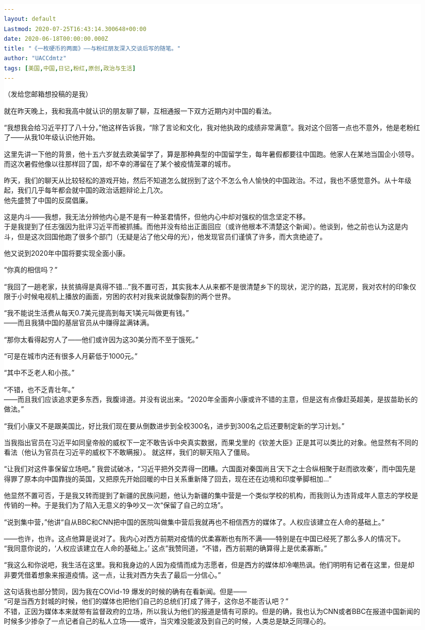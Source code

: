 ```yaml
---
layout: default
Lastmod: 2020-07-25T16:43:14.300648+00:00
date: 2020-06-18T00:00:00.000Z
title: "《一枚硬币的两面》——与粉红朋友深入交谈后写的随笔。"
author: "UACCdmtz"
tags: [美国,中国,日记,粉红,原创,政治与生活]
---
```


（发给您邮箱想投稿的是我）  
  
就在昨天晚上，我和我高中就认识的朋友聊了聊，互相通报一下双方近期内对中国的看法。  
  
“我想我会给习近平打了八十分，”他这样告诉我，“除了言论和文化，我对他执政的成绩非常满意”。我对这个回答一点也不意外，他是老粉红了——从我10年级认识他开始。  
  
这里先讲一下他的背景，他十五六岁就去欧美留学了，算是那种典型的中国留学生，每年暑假都要往中国跑。他家人在某地当国企小领导。而这次暑假他像以往那样回了国，却不幸的滞留在了某个被疫情笼罩的城市。  
  
昨天，我们的聊天从比较轻松的游戏开始，然后不知道怎么就拐到了这个不怎么令人愉快的中国政治。不过，我也不感觉意外。从十年级起，我们几乎每年都会就中国的政治话题辩论上几次。  
他先盛赞了中国的反腐倡廉。  
  
这是内斗——我想，我无法分辨他内心是不是有一种圣君情怀，但他内心中却对强权的信念坚定不移。  
于是我提到了任志强因为批评习近平而被抓捕。而他并没有给出正面回应（或许他根本不清楚这个新闻）。他谈到，他之前也认为这是内斗，但是这次回国他跑了很多个部门（无疑是沾了他父母的光），他发现官员们谨慎了许多，而大贪绝迹了。  
  
他又说到2020年中国将要实现全面小康。  
  
“你真的相信吗？”  
  
“我回了一趟老家，扶贫搞得是真得不错...”我不置可否，其实我本人从来都不是很清楚乡下的现状，泥泞的路，瓦泥房，我对农村的印象仅限于小时候电视机上播放的画面，穷困的农村对我来说就像裂割的两个世界。  
  
“我不能说生活费从每天0.7美元提高到每天1美元叫做更有钱。”  
——而且我猜中国的基层官员从中赚得盆满钵满。  
  
“那你太看得起穷人了——他们或许因为这30美分而不至于饿死。”  
  
“可是在城市内还有很多人月薪低于1000元。”  
  
“其中不乏老人和小孩。”  
  
“不错，也不乏青壮年。”  
——而且我们应该追求更多东西，我腹诽道。并没有说出来。“2020年全面奔小康或许不错的主意，但是这有点像赶英超美，是拔苗助长的做法。”  
  
“我们小康又不是跟美国比，好比我们现在要从倒数进步到全校300名，进步到300名之后还要制定新的学习计划。”  
  
当我指出官员在习近平如同皇帝般的威权下一定不敢告诉中央真实数据，而果戈里的《钦差大臣》正是其可以类比的对象。他显然有不同的看法（他认为官员在习近平的威权下不敢瞒报）。 就这样，我们的聊天陷入了僵局。  
  
“让我们对这件事保留立场吧。” 我尝试破冰，“习近平把外交弄得一团糟。六国面对秦国尚且‘天下之士合纵相聚于赵而欲攻秦’，而中国先是得罪了原本向中国靠拢的英国，又把原先开始回暖的中日关系重新降了回去，现在还在边境和印度拳脚相加...”  
  
他显然不置可否，于是我又转而提到了新疆的民族问题，他认为新疆的集中营是一个类似学校的机构，而我则认为违背成年人意志的学校是传销的一种。于是我们为了陷入无意义的争吵又一次“保留了自己的立场”。  
  
“说到集中营，”他讲“自从BBC和CNN把中国的医院叫做集中营后我就再也不相信西方的媒体了。人权应该建立在人命的基础上。”  
  
——也许，也许。这点他算是说对了。我内心对西方前期对疫情的优柔寡断也有所不满——特别是在中国已经死了那么多人的情况下。  
“我同意你说的，‘人权应该建立在人命的基础上。’ 这点”我赞同道，“不错，西方前期的确算得上是优柔寡断。”  
  
“我这么和你说吧，我生活在这里。我和我身边的人因为疫情而成为志愿者，但是西方的媒体却冷嘲热讽。他们明明有记者在这里，但是却非要凭借着想象来报道疫情。这一点，让我对西方失去了最后一分信心。”  
  
这句话我也部分赞同，因为我在COVid-19 爆发的时候的确有在看新闻。但是——  
“可是当西方封城的时候，他们的媒体也把他们自己的总统们打成了筛子，这你总不能否认吧？”  
不错，正因为媒体本来就带有监督政府的立场，所以我认为他们的报道是情有可原的。但是的确，我也认为CNN或者BBC在报道中国新闻的时候多少掺杂了一点记者自己的私人立场——或许，当灾难没能波及到自己的时候，人类总是缺乏同理心的。  
  